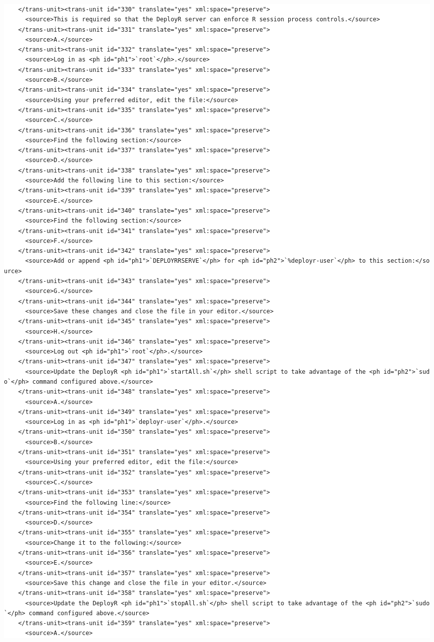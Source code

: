         </trans-unit><trans-unit id="330" translate="yes" xml:space="preserve">
          <source>This is required so that the DeployR server can enforce R session process controls.</source>
        </trans-unit><trans-unit id="331" translate="yes" xml:space="preserve">
          <source>A.</source>
        </trans-unit><trans-unit id="332" translate="yes" xml:space="preserve">
          <source>Log in as <ph id="ph1">`root`</ph>.</source>
        </trans-unit><trans-unit id="333" translate="yes" xml:space="preserve">
          <source>B.</source>
        </trans-unit><trans-unit id="334" translate="yes" xml:space="preserve">
          <source>Using your preferred editor, edit the file:</source>
        </trans-unit><trans-unit id="335" translate="yes" xml:space="preserve">
          <source>C.</source>
        </trans-unit><trans-unit id="336" translate="yes" xml:space="preserve">
          <source>Find the following section:</source>
        </trans-unit><trans-unit id="337" translate="yes" xml:space="preserve">
          <source>D.</source>
        </trans-unit><trans-unit id="338" translate="yes" xml:space="preserve">
          <source>Add the following line to this section:</source>
        </trans-unit><trans-unit id="339" translate="yes" xml:space="preserve">
          <source>E.</source>
        </trans-unit><trans-unit id="340" translate="yes" xml:space="preserve">
          <source>Find the following section:</source>
        </trans-unit><trans-unit id="341" translate="yes" xml:space="preserve">
          <source>F.</source>
        </trans-unit><trans-unit id="342" translate="yes" xml:space="preserve">
          <source>Add or append <ph id="ph1">`DEPLOYRRSERVE`</ph> for <ph id="ph2">`%deployr-user`</ph> to this section:</source>
        </trans-unit><trans-unit id="343" translate="yes" xml:space="preserve">
          <source>G.</source>
        </trans-unit><trans-unit id="344" translate="yes" xml:space="preserve">
          <source>Save these changes and close the file in your editor.</source>
        </trans-unit><trans-unit id="345" translate="yes" xml:space="preserve">
          <source>H.</source>
        </trans-unit><trans-unit id="346" translate="yes" xml:space="preserve">
          <source>Log out <ph id="ph1">`root`</ph>.</source>
        </trans-unit><trans-unit id="347" translate="yes" xml:space="preserve">
          <source>Update the DeployR <ph id="ph1">`startAll.sh`</ph> shell script to take advantage of the <ph id="ph2">`sudo`</ph> command configured above.</source>
        </trans-unit><trans-unit id="348" translate="yes" xml:space="preserve">
          <source>A.</source>
        </trans-unit><trans-unit id="349" translate="yes" xml:space="preserve">
          <source>Log in as <ph id="ph1">`deployr-user`</ph>.</source>
        </trans-unit><trans-unit id="350" translate="yes" xml:space="preserve">
          <source>B.</source>
        </trans-unit><trans-unit id="351" translate="yes" xml:space="preserve">
          <source>Using your preferred editor, edit the file:</source>
        </trans-unit><trans-unit id="352" translate="yes" xml:space="preserve">
          <source>C.</source>
        </trans-unit><trans-unit id="353" translate="yes" xml:space="preserve">
          <source>Find the following line:</source>
        </trans-unit><trans-unit id="354" translate="yes" xml:space="preserve">
          <source>D.</source>
        </trans-unit><trans-unit id="355" translate="yes" xml:space="preserve">
          <source>Change it to the following:</source>
        </trans-unit><trans-unit id="356" translate="yes" xml:space="preserve">
          <source>E.</source>
        </trans-unit><trans-unit id="357" translate="yes" xml:space="preserve">
          <source>Save this change and close the file in your editor.</source>
        </trans-unit><trans-unit id="358" translate="yes" xml:space="preserve">
          <source>Update the DeployR <ph id="ph1">`stopAll.sh`</ph> shell script to take advantage of the <ph id="ph2">`sudo`</ph> command configured above.</source>
        </trans-unit><trans-unit id="359" translate="yes" xml:space="preserve">
          <source>A.</source>